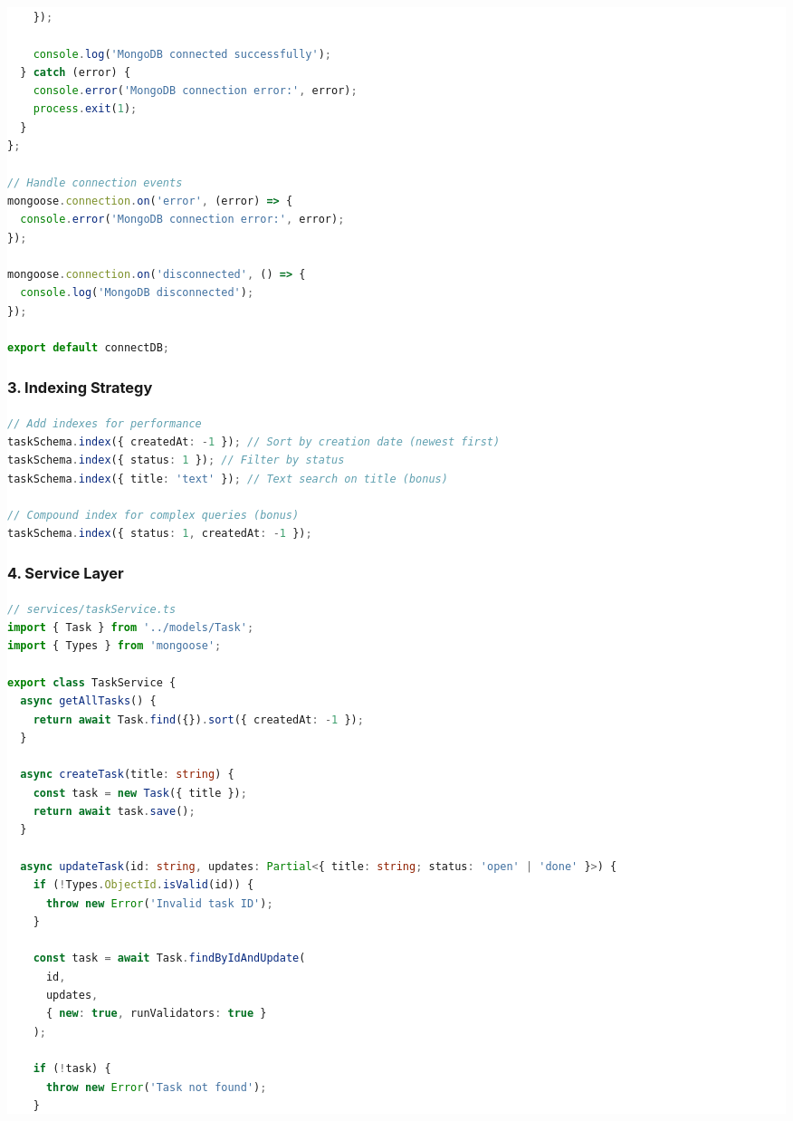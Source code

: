 ```typescript
    });

    console.log('MongoDB connected successfully');
  } catch (error) {
    console.error('MongoDB connection error:', error);
    process.exit(1);
  }
};

// Handle connection events
mongoose.connection.on('error', (error) => {
  console.error('MongoDB connection error:', error);
});

mongoose.connection.on('disconnected', () => {
  console.log('MongoDB disconnected');
});

export default connectDB;
```

### 3. Indexing Strategy

```typescript
// Add indexes for performance
taskSchema.index({ createdAt: -1 }); // Sort by creation date (newest first)
taskSchema.index({ status: 1 }); // Filter by status
taskSchema.index({ title: 'text' }); // Text search on title (bonus)

// Compound index for complex queries (bonus)
taskSchema.index({ status: 1, createdAt: -1 });
```

### 4. Service Layer

```typescript
// services/taskService.ts
import { Task } from '../models/Task';
import { Types } from 'mongoose';

export class TaskService {
  async getAllTasks() {
    return await Task.find({}).sort({ createdAt: -1 });
  }

  async createTask(title: string) {
    const task = new Task({ title });
    return await task.save();
  }

  async updateTask(id: string, updates: Partial<{ title: string; status: 'open' | 'done' }>) {
    if (!Types.ObjectId.isValid(id)) {
      throw new Error('Invalid task ID');
    }

    const task = await Task.findByIdAndUpdate(
      id,
      updates,
      { new: true, runValidators: true }
    );

    if (!task) {
      throw new Error('Task not found');
    }
```